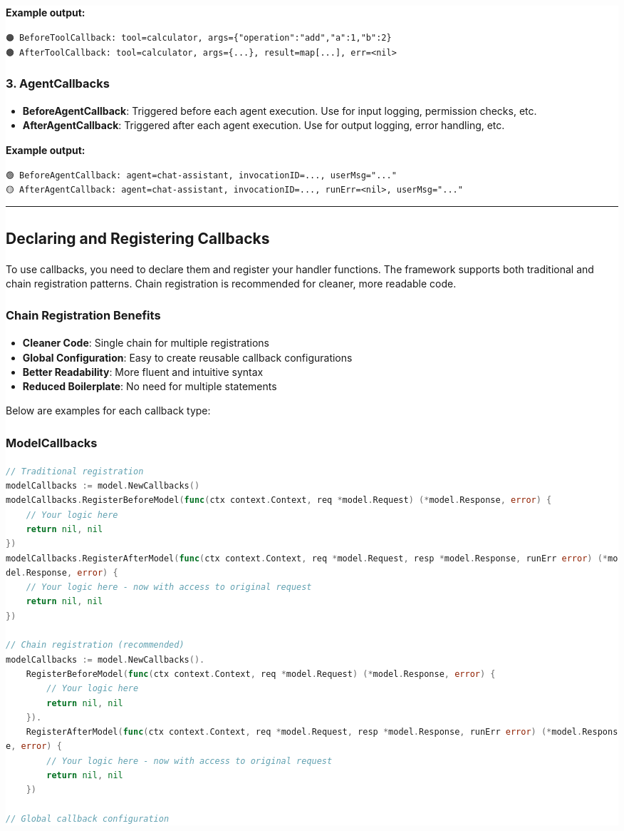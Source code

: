 **Example output:**

```
🟠 BeforeToolCallback: tool=calculator, args={"operation":"add","a":1,"b":2}
🟤 AfterToolCallback: tool=calculator, args={...}, result=map[...], err=<nil>
```

### 3. AgentCallbacks

- **BeforeAgentCallback**: Triggered before each agent execution. Use for input logging, permission checks, etc.
- **AfterAgentCallback**: Triggered after each agent execution. Use for output logging, error handling, etc.

**Example output:**

```
🟢 BeforeAgentCallback: agent=chat-assistant, invocationID=..., userMsg="..."
🟡 AfterAgentCallback: agent=chat-assistant, invocationID=..., runErr=<nil>, userMsg="..."
```

---

## Declaring and Registering Callbacks

To use callbacks, you need to declare them and register your handler functions. The framework supports both traditional and chain registration patterns. Chain registration is recommended for cleaner, more readable code.

### Chain Registration Benefits

- **Cleaner Code**: Single chain for multiple registrations
- **Global Configuration**: Easy to create reusable callback configurations
- **Better Readability**: More fluent and intuitive syntax
- **Reduced Boilerplate**: No need for multiple statements

Below are examples for each callback type:

### ModelCallbacks

```go
// Traditional registration
modelCallbacks := model.NewCallbacks()
modelCallbacks.RegisterBeforeModel(func(ctx context.Context, req *model.Request) (*model.Response, error) {
    // Your logic here
    return nil, nil
})
modelCallbacks.RegisterAfterModel(func(ctx context.Context, req *model.Request, resp *model.Response, runErr error) (*model.Response, error) {
    // Your logic here - now with access to original request
    return nil, nil
})

// Chain registration (recommended)
modelCallbacks := model.NewCallbacks().
    RegisterBeforeModel(func(ctx context.Context, req *model.Request) (*model.Response, error) {
        // Your logic here
        return nil, nil
    }).
    RegisterAfterModel(func(ctx context.Context, req *model.Request, resp *model.Response, runErr error) (*model.Response, error) {
        // Your logic here - now with access to original request
        return nil, nil
    })

// Global callback configuration
```